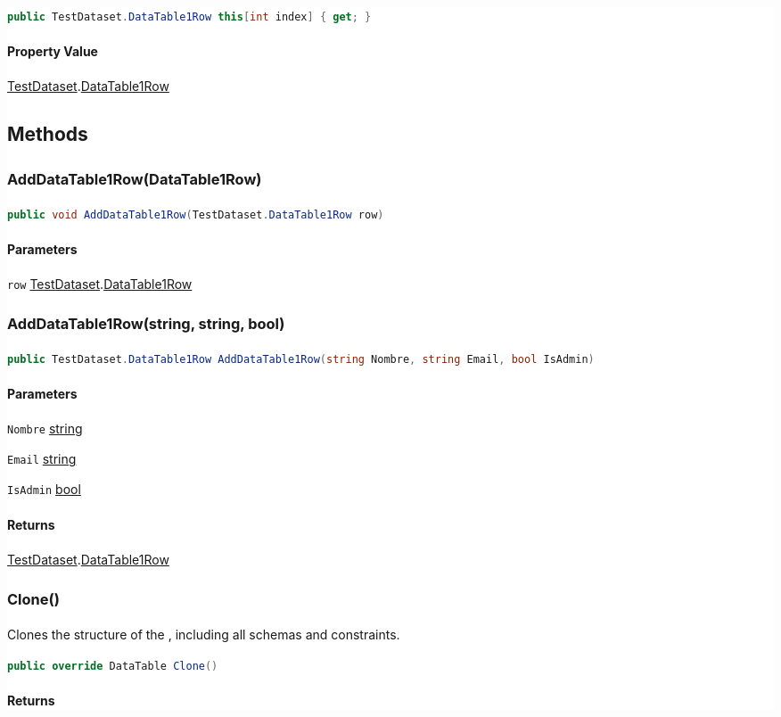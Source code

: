 ```csharp
public TestDataset.DataTable1Row this[int index] { get; }
```

#### Property Value

 [TestDataset](HavanaApp.TestDataset.md).[DataTable1Row](HavanaApp.TestDataset.DataTable1Row.md)

## Methods

### <a id="HavanaApp_TestDataset_DataTable1DataTable_AddDataTable1Row_HavanaApp_TestDataset_DataTable1Row_"></a> AddDataTable1Row\(DataTable1Row\)

```csharp
public void AddDataTable1Row(TestDataset.DataTable1Row row)
```

#### Parameters

`row` [TestDataset](HavanaApp.TestDataset.md).[DataTable1Row](HavanaApp.TestDataset.DataTable1Row.md)

### <a id="HavanaApp_TestDataset_DataTable1DataTable_AddDataTable1Row_System_String_System_String_System_Boolean_"></a> AddDataTable1Row\(string, string, bool\)

```csharp
public TestDataset.DataTable1Row AddDataTable1Row(string Nombre, string Email, bool IsAdmin)
```

#### Parameters

`Nombre` [string](https://learn.microsoft.com/dotnet/api/system.string)

`Email` [string](https://learn.microsoft.com/dotnet/api/system.string)

`IsAdmin` [bool](https://learn.microsoft.com/dotnet/api/system.boolean)

#### Returns

 [TestDataset](HavanaApp.TestDataset.md).[DataTable1Row](HavanaApp.TestDataset.DataTable1Row.md)

### <a id="HavanaApp_TestDataset_DataTable1DataTable_Clone"></a> Clone\(\)

Clones the structure of the <xref href="System.Data.DataTable" data-throw-if-not-resolved="false"></xref>, including all <xref href="System.Data.DataTable" data-throw-if-not-resolved="false"></xref> schemas and constraints.

```csharp
public override DataTable Clone()
```

#### Returns
